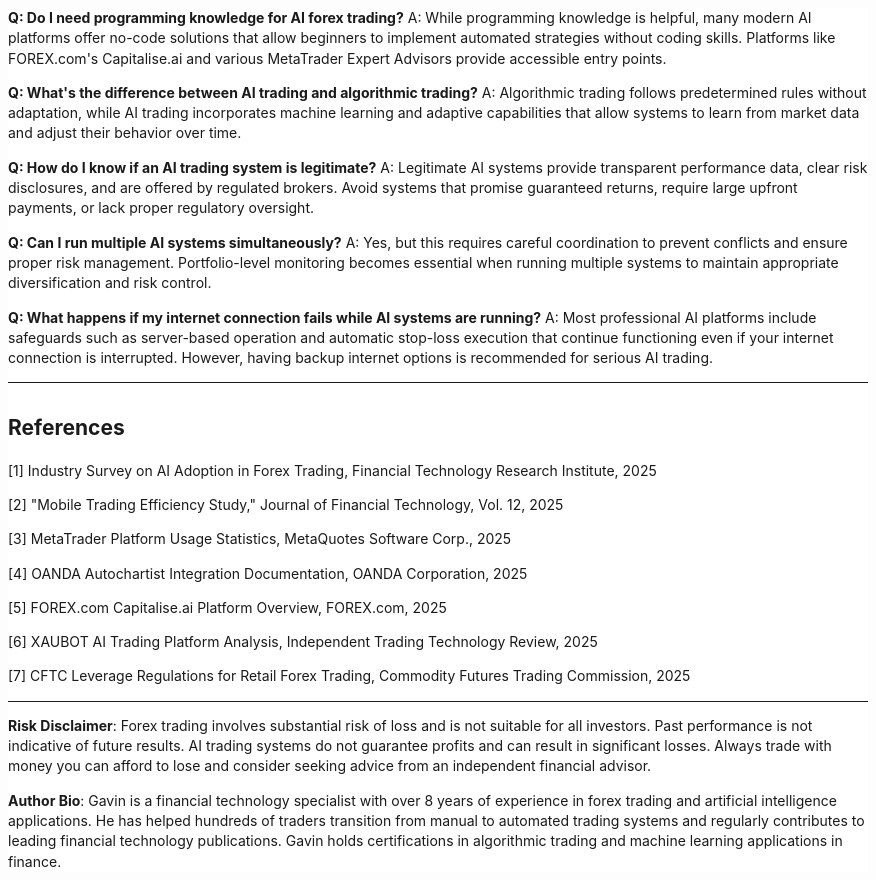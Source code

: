 **Q: Do I need programming knowledge for AI forex trading?**
A: While programming knowledge is helpful, many modern AI platforms offer no-code solutions that allow beginners to implement automated strategies without coding skills. Platforms like FOREX.com's Capitalise.ai and various MetaTrader Expert Advisors provide accessible entry points.

**Q: What's the difference between AI trading and algorithmic trading?**
A: Algorithmic trading follows predetermined rules without adaptation, while AI trading incorporates machine learning and adaptive capabilities that allow systems to learn from market data and adjust their behavior over time.

**Q: How do I know if an AI trading system is legitimate?**
A: Legitimate AI systems provide transparent performance data, clear risk disclosures, and are offered by regulated brokers. Avoid systems that promise guaranteed returns, require large upfront payments, or lack proper regulatory oversight.

**Q: Can I run multiple AI systems simultaneously?**
A: Yes, but this requires careful coordination to prevent conflicts and ensure proper risk management. Portfolio-level monitoring becomes essential when running multiple systems to maintain appropriate diversification and risk control.

**Q: What happens if my internet connection fails while AI systems are running?**
A: Most professional AI platforms include safeguards such as server-based operation and automatic stop-loss execution that continue functioning even if your internet connection is interrupted. However, having backup internet options is recommended for serious AI trading.

---

## References

[1] Industry Survey on AI Adoption in Forex Trading, Financial Technology Research Institute, 2025

[2] "Mobile Trading Efficiency Study," Journal of Financial Technology, Vol. 12, 2025

[3] MetaTrader Platform Usage Statistics, MetaQuotes Software Corp., 2025

[4] OANDA Autochartist Integration Documentation, OANDA Corporation, 2025

[5] FOREX.com Capitalise.ai Platform Overview, FOREX.com, 2025

[6] XAUBOT AI Trading Platform Analysis, Independent Trading Technology Review, 2025

[7] CFTC Leverage Regulations for Retail Forex Trading, Commodity Futures Trading Commission, 2025

---

**Risk Disclaimer**: Forex trading involves substantial risk of loss and is not suitable for all investors. Past performance is not indicative of future results. AI trading systems do not guarantee profits and can result in significant losses. Always trade with money you can afford to lose and consider seeking advice from an independent financial advisor.

**Author Bio**: Gavin is a financial technology specialist with over 8 years of experience in forex trading and artificial intelligence applications. He has helped hundreds of traders transition from manual to automated trading systems and regularly contributes to leading financial technology publications. Gavin holds certifications in algorithmic trading and machine learning applications in finance.


